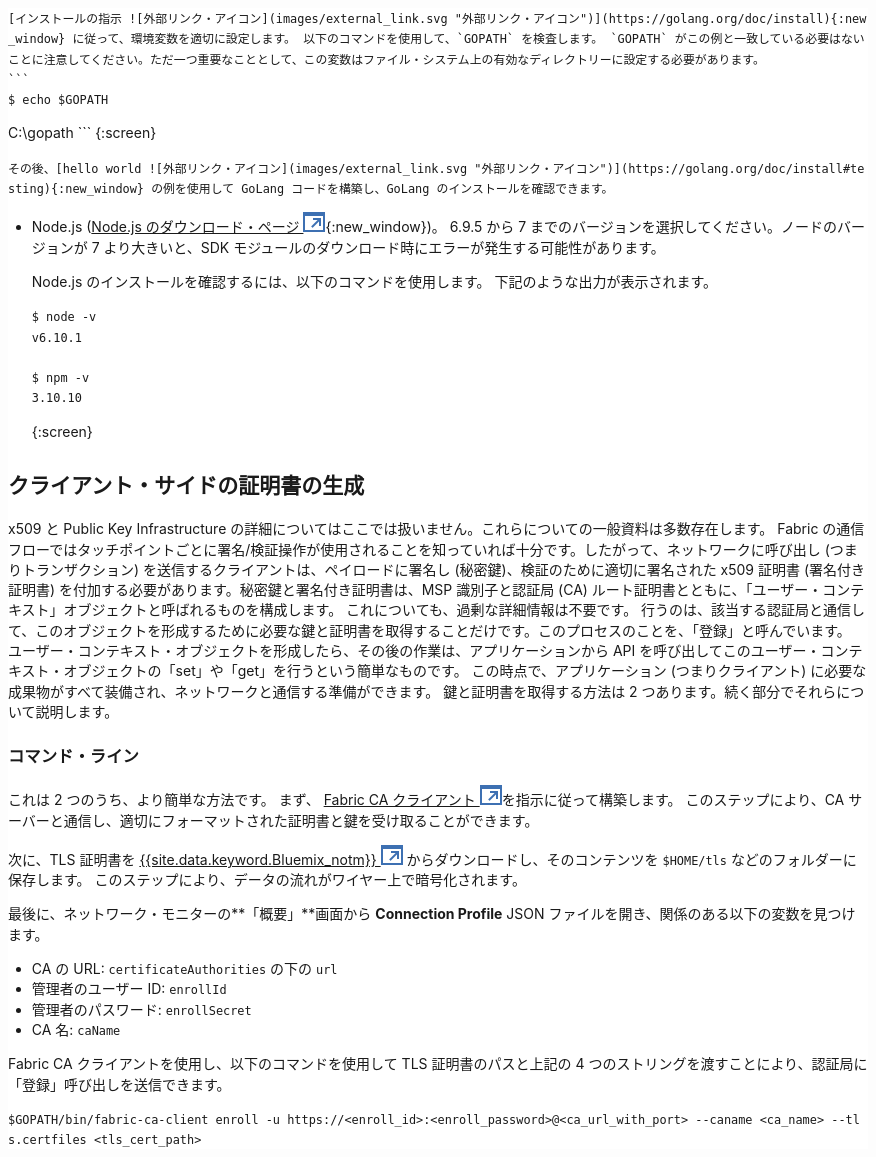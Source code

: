 	[インストールの指示 ![外部リンク・アイコン](images/external_link.svg "外部リンク・アイコン")](https://golang.org/doc/install){:new_window} に従って、環境変数を適切に設定します。 以下のコマンドを使用して、`GOPATH` を検査します。 `GOPATH` がこの例と一致している必要はないことに注意してください。ただ一つ重要なこととして、この変数はファイル・システム上の有効なディレクトリーに設定する必要があります。
	```
	$ echo $GOPATH
C:\gopath
	```
	{:screen}

	その後、[hello world ![外部リンク・アイコン](images/external_link.svg "外部リンク・アイコン")](https://golang.org/doc/install#testing){:new_window} の例を使用して GoLang コードを構築し、GoLang のインストールを確認できます。

*	Node.js ([Node.js のダウンロード・ページ ![外部リンク・アイコン](images/external_link.svg "外部リンク・アイコン")](https://nodejs.org/en/download/){:new_window})。  6.9.5 から 7 までのバージョンを選択してください。ノードのバージョンが 7 より大きいと、SDK モジュールのダウンロード時にエラーが発生する可能性があります。

	Node.js のインストールを確認するには、以下のコマンドを使用します。  下記のような出力が表示されます。
	```
	$ node -v
	v6.10.1

	$ npm -v
	3.10.10
	```
	{:screen}

## クライアント・サイドの証明書の生成
x509 と Public Key Infrastructure の詳細についてはここでは扱いません。これらについての一般資料は多数存在します。 Fabric の通信フローではタッチポイントごとに署名/検証操作が使用されることを知っていれば十分です。したがって、ネットワークに呼び出し (つまりトランザクション) を送信するクライアントは、ペイロードに署名し (秘密鍵)、検証のために適切に署名された x509 証明書 (署名付き証明書) を付加する必要があります。秘密鍵と署名付き証明書は、MSP 識別子と認証局 (CA) ルート証明書とともに、「ユーザー・コンテキスト」オブジェクトと呼ばれるものを構成します。 これについても、過剰な詳細情報は不要です。 行うのは、該当する認証局と通信して、このオブジェクトを形成するために必要な鍵と証明書を取得することだけです。このプロセスのことを、「登録」と呼んでいます。 ユーザー・コンテキスト・オブジェクトを形成したら、その後の作業は、アプリケーションから API を呼び出してこのユーザー・コンテキスト・オブジェクトの「set」や「get」を行うという簡単なものです。 この時点で、アプリケーション (つまりクライアント) に必要な成果物がすべて装備され、ネットワークと通信する準備ができます。 鍵と証明書を取得する方法は 2 つあります。続く部分でそれらについて説明します。

### コマンド・ライン
これは 2 つのうち、より簡単な方法です。 まず、 [Fabric CA クライアント ![外部リンク・アイコン](images/external_link.svg "外部リンク・アイコン")](http://hyperledger-fabric-ca.readthedocs.io/en/latest/users-guide.html)を指示に従って構築します。 このステップにより、CA サーバーと通信し、適切にフォーマットされた証明書と鍵を受け取ることができます。

次に、TLS 証明書を [{{site.data.keyword.Bluemix_notm}} ![外部リンク・アイコン](images/external_link.svg "外部リンク・アイコン")](http://blockchain-certs.mybluemix.net/3.secure.blockchain.ibm.com.rootcert) からダウンロードし、そのコンテンツを ``$HOME/tls`` などのフォルダーに保存します。  このステップにより、データの流れがワイヤー上で暗号化されます。

最後に、ネットワーク・モニターの**「概要」**画面から **Connection Profile** JSON ファイルを開き、関係のある以下の変数を見つけます。
* CA の URL: ``certificateAuthorities`` の下の ``url``
* 管理者のユーザー ID: ``enrollId``
* 管理者のパスワード: ``enrollSecret``
* CA 名: ``caName``

Fabric CA クライアントを使用し、以下のコマンドを使用して TLS 証明書のパスと上記の 4 つのストリングを渡すことにより、認証局に「登録」呼び出しを送信できます。
```
$GOPATH/bin/fabric-ca-client enroll -u https://<enroll_id>:<enroll_password>@<ca_url_with_port> --caname <ca_name> --tls.certfiles <tls_cert_path>
```
